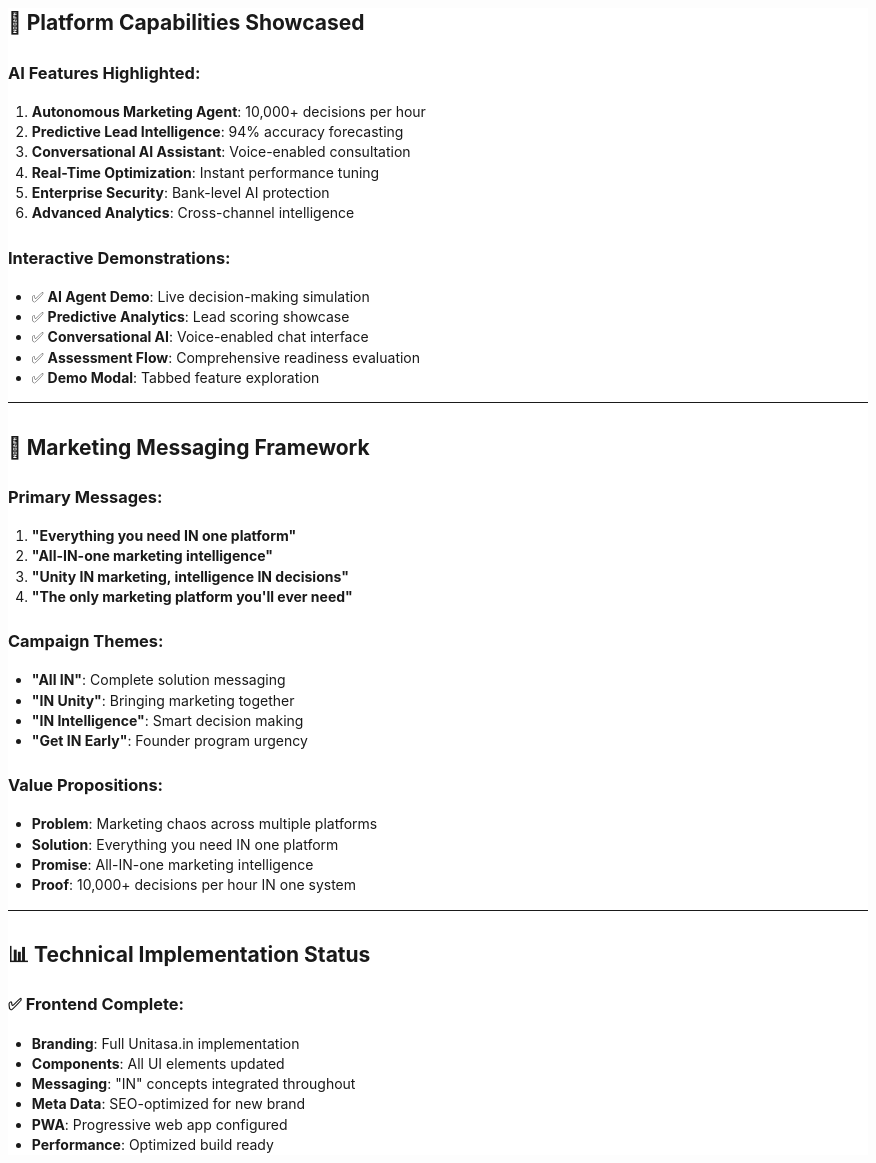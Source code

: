 ## 🎯 **Platform Capabilities Showcased**

### **AI Features Highlighted:**
1. **Autonomous Marketing Agent**: 10,000+ decisions per hour
2. **Predictive Lead Intelligence**: 94% accuracy forecasting
3. **Conversational AI Assistant**: Voice-enabled consultation
4. **Real-Time Optimization**: Instant performance tuning
5. **Enterprise Security**: Bank-level AI protection
6. **Advanced Analytics**: Cross-channel intelligence

### **Interactive Demonstrations:**
- ✅ **AI Agent Demo**: Live decision-making simulation
- ✅ **Predictive Analytics**: Lead scoring showcase
- ✅ **Conversational AI**: Voice-enabled chat interface
- ✅ **Assessment Flow**: Comprehensive readiness evaluation
- ✅ **Demo Modal**: Tabbed feature exploration

---

## 🌟 **Marketing Messaging Framework**

### **Primary Messages:**
1. **"Everything you need IN one platform"**
2. **"All-IN-one marketing intelligence"**
3. **"Unity IN marketing, intelligence IN decisions"**
4. **"The only marketing platform you'll ever need"**

### **Campaign Themes:**
- **"All IN"**: Complete solution messaging
- **"IN Unity"**: Bringing marketing together
- **"IN Intelligence"**: Smart decision making
- **"Get IN Early"**: Founder program urgency

### **Value Propositions:**
- **Problem**: Marketing chaos across multiple platforms
- **Solution**: Everything you need IN one platform
- **Promise**: All-IN-one marketing intelligence
- **Proof**: 10,000+ decisions per hour IN one system

---

## 📊 **Technical Implementation Status**

### **✅ Frontend Complete:**
- **Branding**: Full Unitasa.in implementation
- **Components**: All UI elements updated
- **Messaging**: "IN" concepts integrated throughout
- **Meta Data**: SEO-optimized for new brand
- **PWA**: Progressive web app configured
- **Performance**: Optimized build ready
